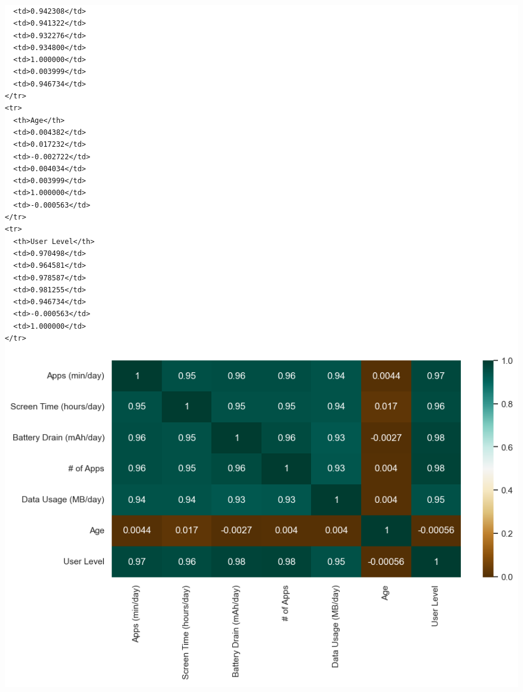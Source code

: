       <td>0.942308</td>
      <td>0.941322</td>
      <td>0.932276</td>
      <td>0.934800</td>
      <td>1.000000</td>
      <td>0.003999</td>
      <td>0.946734</td>
    </tr>
    <tr>
      <th>Age</th>
      <td>0.004382</td>
      <td>0.017232</td>
      <td>-0.002722</td>
      <td>0.004034</td>
      <td>0.003999</td>
      <td>1.000000</td>
      <td>-0.000563</td>
    </tr>
    <tr>
      <th>User Level</th>
      <td>0.970498</td>
      <td>0.964581</td>
      <td>0.978587</td>
      <td>0.981255</td>
      <td>0.946734</td>
      <td>-0.000563</td>
      <td>1.000000</td>
    </tr>
  </tbody>
</table>
</div>




    
![png](output_62_1.png)
    